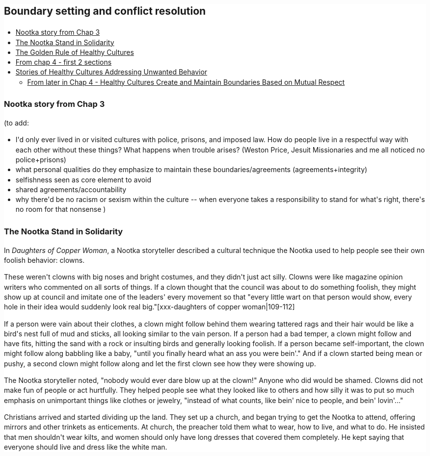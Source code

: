 ## Boundary setting and conflict resolution
<toc/>

* [Nootka story from Chap 3](#nootka-story-from-chap-3)
* [The Nootka Stand in Solidarity](#the-nootka-stand-in-solidarity)
* [The Golden Rule of Healthy Cultures](#the-golden-rule-of-healthy-cultures)
* [From chap 4 - first 2 sections](#from-chap-4---first-2-sections)
* [Stories of Healthy Cultures Addressing Unwanted Behavior](#stories-of-healthy-cultures-addressing-unwanted-behavior)
  * [From later in Chap 4 - Healthy Cultures Create and Maintain Boundaries Based on Mutual Respect](#from-later-in-chap-4---healthy-cultures-create-and-maintain-boundaries-based-on-mutual-respect)
<toc/>


### Nootka story from Chap 3
(to add:
  * I'd only ever lived in or visited cultures with police, prisons, and imposed law. How do people live in a respectful way with each other without these things? What happens when trouble arises? (Weston Price, Jesuit Missionaries and me all noticed no police+prisons)
  * what personal qualities do they emphasize to maintain these boundaries/agreements (agreements+integrity)
  * selfishness seen as core element to avoid
  * shared agreements/accountability
  * why there'd be no racism or sexism within the culture -- when everyone takes a responsibility to stand for what's right, there's no room for that nonsense
)
### The Nootka Stand in Solidarity

In _Daughters of Copper Woman_, a Nootka storyteller described a cultural technique the Nootka used to help people see their own foolish behavior: clowns.

These weren't clowns with big noses and bright costumes, and they didn't just act silly. Clowns were like magazine opinion writers who commented on all sorts of things. If a clown thought that the council was about to do something foolish, they might show up at council and imitate one of the leaders' every movement so that "every little wart on that person would show, every hole in their idea would suddenly look real big."[xxx-daughters of copper woman|109-112]

If a person were vain about their clothes, a clown might follow behind them wearing tattered rags and their hair would be like a bird's nest full of mud and sticks, all looking similar to the vain person. If a person had a bad temper, a clown might follow and have fits, hitting the sand with a rock or insulting birds and generally looking foolish. If a person became self-important, the clown might follow along babbling like a baby, "until you finally heard what an ass you were bein'." And if a clown started being mean or pushy, a second clown might follow along and let the first clown see how they were showing up.

The Nootka storyteller noted, "nobody would ever dare blow up at the clown!" Anyone who did would be shamed. Clowns did not make fun of people or act hurtfully. They helped people see what they looked like to others and how silly it was to put so much emphasis on unimportant things like clothes or jewelry, "instead of what counts, like bein' nice to people, and bein' lovin'..."

Christians arrived and started dividing up the land. They set up a church, and began trying to get the Nootka to attend, offering mirrors and other trinkets as enticements. At church, the preacher told them what to wear, how to live, and what to do. He insisted that men shouldn't wear kilts, and women should only have long dresses that covered them completely. He kept saying that everyone should live and dress like the white man.
